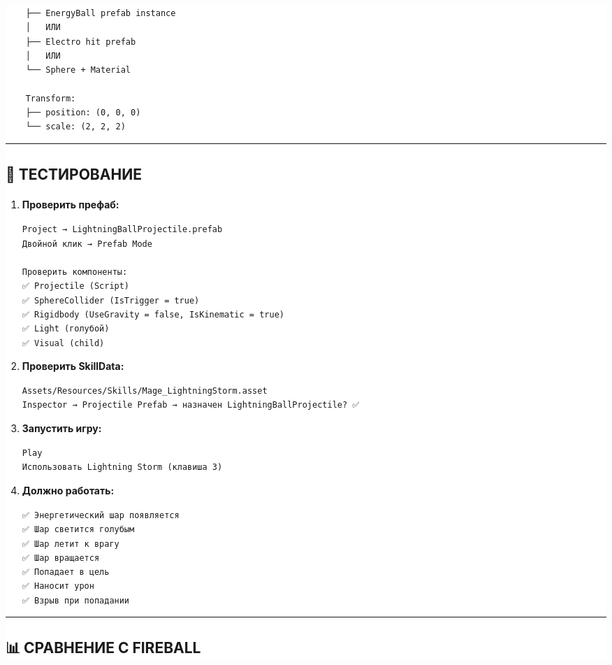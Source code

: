 ```
    ├── EnergyBall prefab instance
    │   ИЛИ
    ├── Electro hit prefab
    │   ИЛИ
    └── Sphere + Material

    Transform:
    ├── position: (0, 0, 0)
    └── scale: (2, 2, 2)
```

---

## 🧪 ТЕСТИРОВАНИЕ

1. **Проверить префаб:**
   ```
   Project → LightningBallProjectile.prefab
   Двойной клик → Prefab Mode

   Проверить компоненты:
   ✅ Projectile (Script)
   ✅ SphereCollider (IsTrigger = true)
   ✅ Rigidbody (UseGravity = false, IsKinematic = true)
   ✅ Light (голубой)
   ✅ Visual (child)
   ```

2. **Проверить SkillData:**
   ```
   Assets/Resources/Skills/Mage_LightningStorm.asset
   Inspector → Projectile Prefab → назначен LightningBallProjectile? ✅
   ```

3. **Запустить игру:**
   ```
   Play
   Использовать Lightning Storm (клавиша 3)
   ```

4. **Должно работать:**
   ```
   ✅ Энергетический шар появляется
   ✅ Шар светится голубым
   ✅ Шар летит к врагу
   ✅ Шар вращается
   ✅ Попадает в цель
   ✅ Наносит урон
   ✅ Взрыв при попадании
   ```

---

## 📊 СРАВНЕНИЕ С FIREBALL
